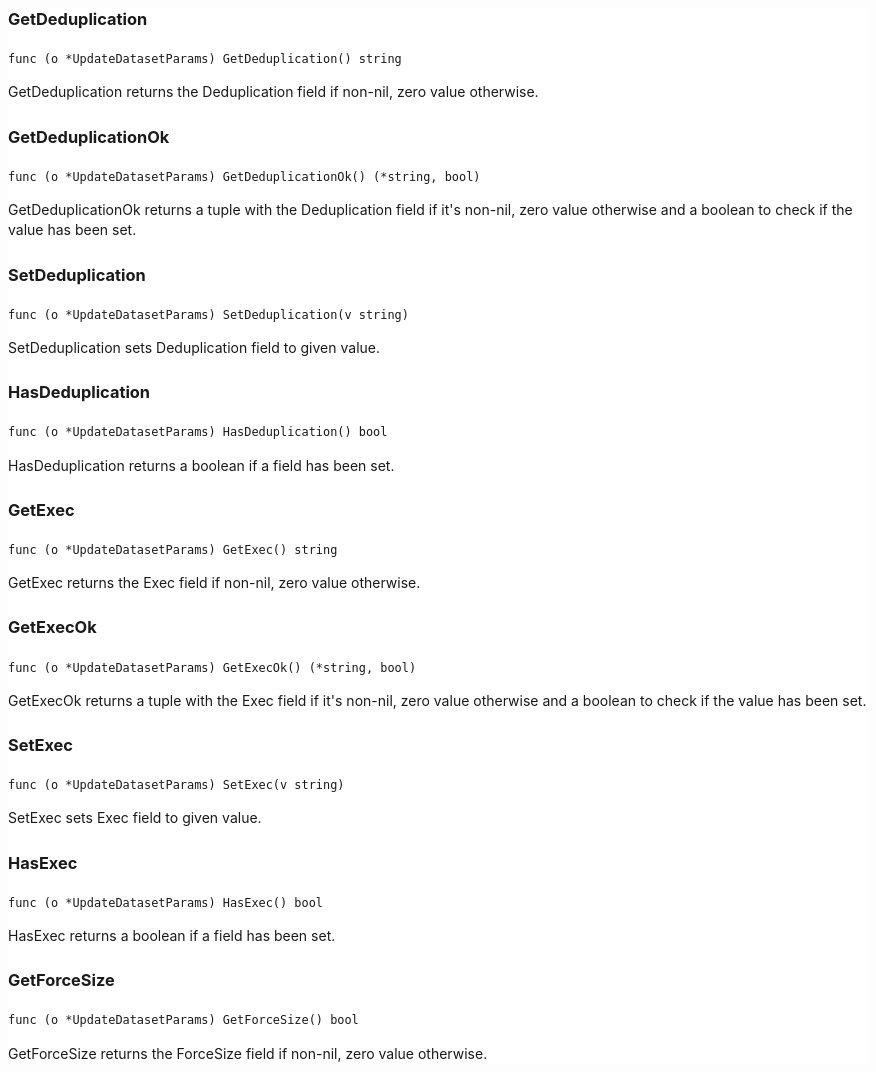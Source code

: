 ### GetDeduplication

`func (o *UpdateDatasetParams) GetDeduplication() string`

GetDeduplication returns the Deduplication field if non-nil, zero value otherwise.

### GetDeduplicationOk

`func (o *UpdateDatasetParams) GetDeduplicationOk() (*string, bool)`

GetDeduplicationOk returns a tuple with the Deduplication field if it's non-nil, zero value otherwise
and a boolean to check if the value has been set.

### SetDeduplication

`func (o *UpdateDatasetParams) SetDeduplication(v string)`

SetDeduplication sets Deduplication field to given value.

### HasDeduplication

`func (o *UpdateDatasetParams) HasDeduplication() bool`

HasDeduplication returns a boolean if a field has been set.

### GetExec

`func (o *UpdateDatasetParams) GetExec() string`

GetExec returns the Exec field if non-nil, zero value otherwise.

### GetExecOk

`func (o *UpdateDatasetParams) GetExecOk() (*string, bool)`

GetExecOk returns a tuple with the Exec field if it's non-nil, zero value otherwise
and a boolean to check if the value has been set.

### SetExec

`func (o *UpdateDatasetParams) SetExec(v string)`

SetExec sets Exec field to given value.

### HasExec

`func (o *UpdateDatasetParams) HasExec() bool`

HasExec returns a boolean if a field has been set.

### GetForceSize

`func (o *UpdateDatasetParams) GetForceSize() bool`

GetForceSize returns the ForceSize field if non-nil, zero value otherwise.
